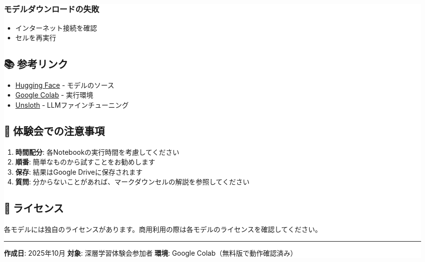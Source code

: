 ### モデルダウンロードの失敗
- インターネット接続を確認
- セルを再実行

## 📚 参考リンク

- [Hugging Face](https://huggingface.co/) - モデルのソース
- [Google Colab](https://colab.research.google.com/) - 実行環境
- [Unsloth](https://unsloth.ai/) - LLMファインチューニング

## 🤝 体験会での注意事項

1. **時間配分**: 各Notebookの実行時間を考慮してください
2. **順番**: 簡単なものから試すことをお勧めします
3. **保存**: 結果はGoogle Driveに保存されます
4. **質問**: 分からないことがあれば、マークダウンセルの解説を参照してください

## 📄 ライセンス

各モデルには独自のライセンスがあります。商用利用の際は各モデルのライセンスを確認してください。

---

**作成日**: 2025年10月
**対象**: 深層学習体験会参加者
**環境**: Google Colab（無料版で動作確認済み）
